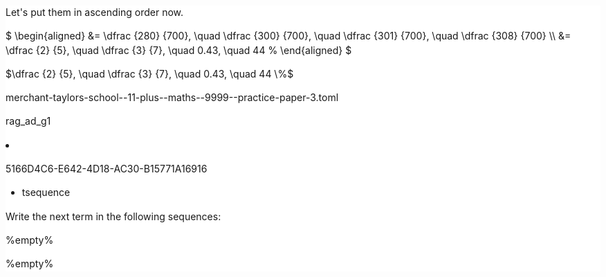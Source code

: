 Let's put them in ascending order now.

$
\begin{aligned}
&= \dfrac {280} {700},  \quad \dfrac {300} {700}, \quad \dfrac {301} {700}, \quad \dfrac {308} {700} \\\\ 
&= \dfrac {2} {5},  \quad \dfrac {3} {7}, \quad 0.43, \quad 44 \%
\end{aligned}
$

</div>
</div>
<div class='answers'>
<div class='answer'>

$\dfrac {2} {5},  \quad \dfrac {3} {7}, \quad 0.43, \quad 44 \%$

</div>
</div>

<div class='papername'>
<p>merchant-taylors-school--11-plus--maths--9999--practice-paper-3.toml</p>
</div>
<div class='rag'>
<p>rag_ad_g1</p>
</div>
</div>
</li>
<li>
<div class='question_envelope rag_ad_g1 question'>
<div class='uuid'>
<p>5166D4C6-E642-4D18-AC30-B15771A16916</p>
</div>
<div class='topics'>
<ul>
<li>
tsequence
</li>
</ul>
</div>
<div class='question question'>

Write the next term in the following sequences: 

</div>
<div class='workings'>
<div class='working'>

%empty%

</div>
</div>
<div class='answers'>
<div class='answer'>

%empty%
